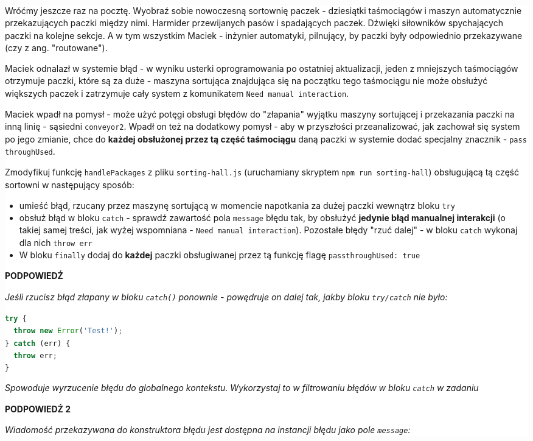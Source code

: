 Wróćmy jeszcze raz na pocztę. Wyobraź sobie nowoczesną sortownię paczek - dziesiątki taśmociągów i maszyn automatycznie przekazujących
paczki między nimi. Harmider przewijanych pasów i spadających paczek. Dźwięki siłowników spychających paczki na kolejne
sekcje. A w tym wszystkim Maciek - inżynier automatyki, pilnujący, by paczki były odpowiednio przekazywane (czy z ang. 
"routowane").

Maciek odnalazł w systemie błąd - w wyniku usterki oprogramowania po ostatniej aktualizacji, jeden z mniejszych taśmociągów
otrzymuje paczki, które są za duże - maszyna sortująca znajdująca się na początku tego taśmociągu nie może obsłużyć 
większych paczek i zatrzymuje cały system z komunikatem `Need manual interaction`.

Maciek wpadł na pomysł - może użyć potęgi obsługi błędów do "złapania" wyjątku maszyny sortującej i przekazania paczki
na inną linię - sąsiedni `conveyor2`. Wpadł on też na dodatkowy pomysł - aby w przyszłości przeanalizować, jak zachował
się system po jego zmianie, chce do **każdej obsłużonej przez tą część taśmociągu** daną paczki w systemie dodać specjalny
znacznik - `passthroughUsed`.

Zmodyfikuj funkcję `handlePackages` z pliku `sorting-hall.js` (uruchamiany skryptem `npm run sorting-hall`) 
obsługującą tą część sortowni w następujący sposób:

- umieść błąd, rzucany przez maszynę sortującą w momencie napotkania za dużej paczki wewnątrz bloku `try`
- obsłuż błąd w bloku `catch` - sprawdź zawartość pola `message` błędu tak, by obsłużyć **jedynie błąd manualnej interakcji** 
(o takiej samej treści, jak wyżej wspomniana - `Need manual interaction`). Pozostałe błędy "rzuć dalej" - w bloku `catch`
wykonaj dla nich `throw err`
- W bloku `finally` dodaj do **każdej** paczki obsługiwanej przez tą funkcję flagę `passthroughUsed: true`

**PODPOWIEDŹ**

*Jeśli rzucisz błąd złapany w bloku `catch()` ponownie - powędruje on dalej tak, jakby bloku `try/catch` nie było:*

```javascript
try {
  throw new Error('Test!');
} catch (err) {
  throw err;
}
```

*Spowoduje wyrzucenie błędu do globalnego kontekstu. Wykorzystaj to w filtrowaniu błędów w bloku `catch` w zadaniu*

**PODPOWIEDŹ 2**

*Wiadomość przekazywana do konstruktora błędu jest dostępna na instancji błędu jako pole `message`:*
